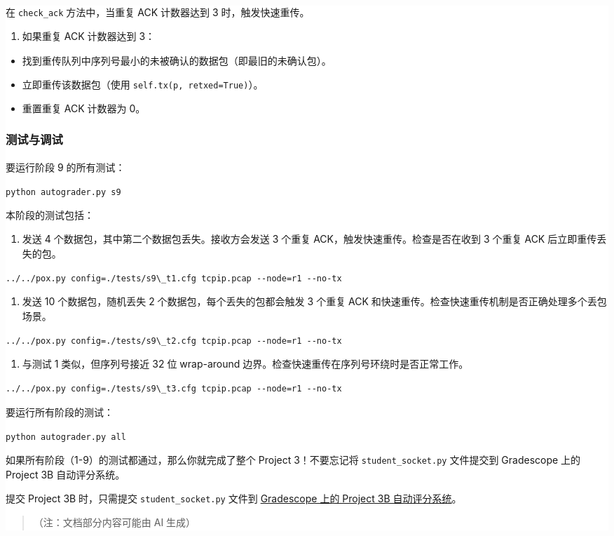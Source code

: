 在 `check_ack` 方法中，当重复 ACK 计数器达到 3 时，触发快速重传。



1. 如果重复 ACK 计数器达到 3：

* 找到重传队列中序列号最小的未被确认的数据包（即最旧的未确认包）。

* 立即重传该数据包（使用 `self.tx(p, retxed=True)`）。

* 重置重复 ACK 计数器为 0。

### 测试与调试

要运行阶段 9 的所有测试：



```
python autograder.py s9
```

本阶段的测试包括：



1. 发送 4 个数据包，其中第二个数据包丢失。接收方会发送 3 个重复 ACK，触发快速重传。检查是否在收到 3 个重复 ACK 后立即重传丢失的包。



```
../../pox.py config=./tests/s9\_t1.cfg tcpip.pcap --node=r1 --no-tx
```



1. 发送 10 个数据包，随机丢失 2 个数据包，每个丢失的包都会触发 3 个重复 ACK 和快速重传。检查快速重传机制是否正确处理多个丢包场景。



```
../../pox.py config=./tests/s9\_t2.cfg tcpip.pcap --node=r1 --no-tx
```



1. 与测试 1 类似，但序列号接近 32 位 wrap-around 边界。检查快速重传在序列号环绕时是否正常工作。



```
../../pox.py config=./tests/s9\_t3.cfg tcpip.pcap --node=r1 --no-tx
```

要运行所有阶段的测试：



```
python autograder.py all
```

如果所有阶段（1-9）的测试都通过，那么你就完成了整个 Project 3！不要忘记将 `student_socket.py` 文件提交到 Gradescope 上的 Project 3B 自动评分系统。

提交 Project 3B 时，只需提交 `student_socket.py` 文件到 [Gradescope 上的 Project 3B 自动评分系统](https://www.gradescope.com/courses/1054987/assignments/6346822)。

> （注：文档部分内容可能由 AI 生成）
